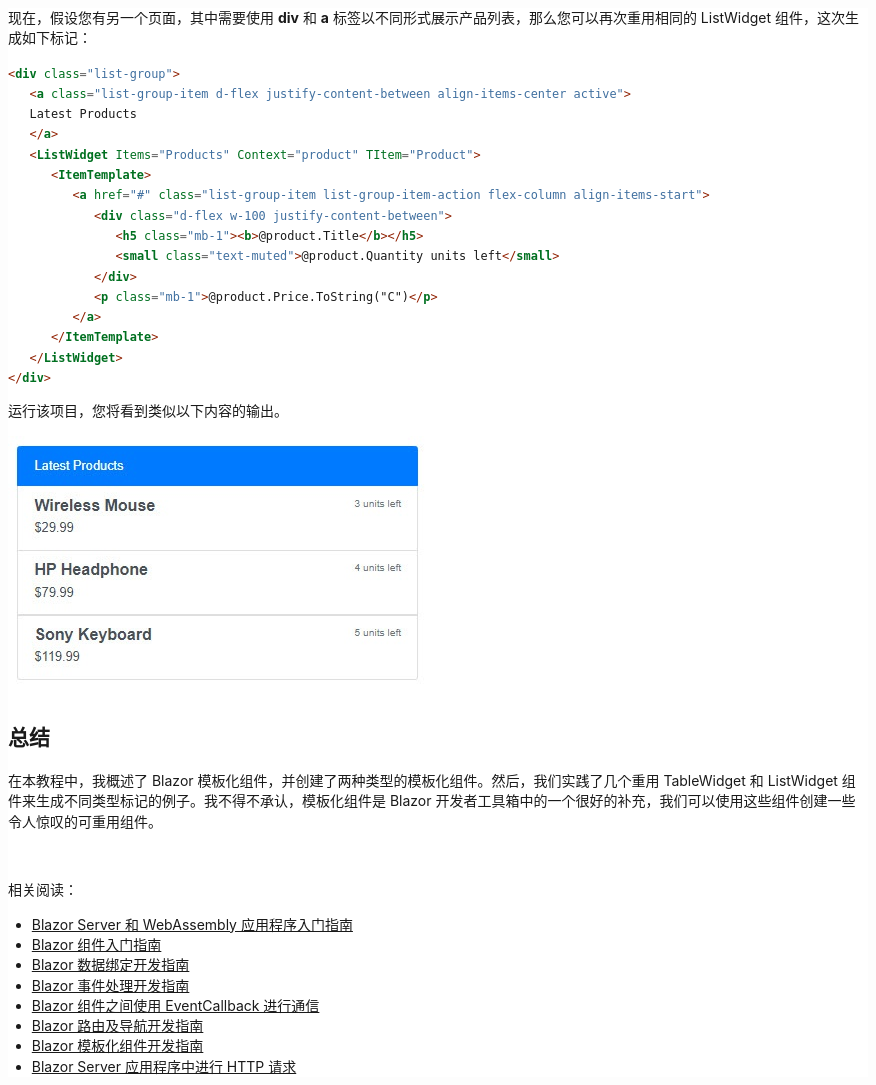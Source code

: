 

现在，假设您有另一个页面，其中需要使用 **div** 和 **a** 标签以不同形式展示产品列表，那么您可以再次重用相同的 ListWidget 组件，这次生成如下标记：

```html
<div class="list-group">
   <a class="list-group-item d-flex justify-content-between align-items-center active">
   Latest Products
   </a>
   <ListWidget Items="Products" Context="product" TItem="Product">
      <ItemTemplate>
         <a href="#" class="list-group-item list-group-item-action flex-column align-items-start">
            <div class="d-flex w-100 justify-content-between">
               <h5 class="mb-1"><b>@product.Title</b></h5>
               <small class="text-muted">@product.Quantity units left</small>
            </div>
            <p class="mb-1">@product.Price.ToString("C")</p>
         </a>
      </ItemTemplate>
   </ListWidget>
</div>
```



运行该项目，您将看到类似以下内容的输出。

![Blazor-Generic-Templated-Component-Example 2](/assets/images/202108/Blazor-Generic-Templated-Component-Example-2.jpg)

## 总结



在本教程中，我概述了 Blazor 模板化组件，并创建了两种类型的模板化组件。然后，我们实践了几个重用 TableWidget 和 ListWidget 组件来生成不同类型标记的例子。我不得不承认，模板化组件是 Blazor 开发者工具箱中的一个很好的补充，我们可以使用这些组件创建一些令人惊叹的可重用组件。

<br/>

相关阅读：

- [Blazor Server 和 WebAssembly 应用程序入门指南](https://ittranslator.cn/dotnet/csharp/2021/07/05/a-beginners-guide-to-blazor-server-and-webassembly-applications.html)
- [Blazor 组件入门指南](https://ittranslator.cn/dotnet/csharp/2021/07/12/a-beginners-guide-to-blazor-components.html)
- [Blazor 数据绑定开发指南](https://ittranslator.cn/dotnet/csharp/2021/07/19/a-developers-guide-to-blazor-data-binding.html)
- [Blazor 事件处理开发指南](https://ittranslator.cn/dotnet/csharp/2021/07/26/a-developers-guide-to-blazor-event-handling.html)
- [Blazor 组件之间使用 EventCallback 进行通信](https://ittranslator.cn/dotnet/csharp/2021/08/02/communication-between-blazor-components-using-eventcallback.html)
- [Blazor 路由及导航开发指南](https://ittranslator.cn/dotnet/csharp/2021/08/09/a-developers-guide-to-blazor-routing-and-navigation.html)
- [Blazor 模板化组件开发指南](https://ittranslator.cn/dotnet/csharp/2021/08/16/a-developers-guide-to-blazor-templated-components.html)
- [Blazor Server 应用程序中进行 HTTP 请求](https://ittranslator.cn/dotnet/csharp/2021/08/23/making-http-requests-in-blazor-server-apps.html)